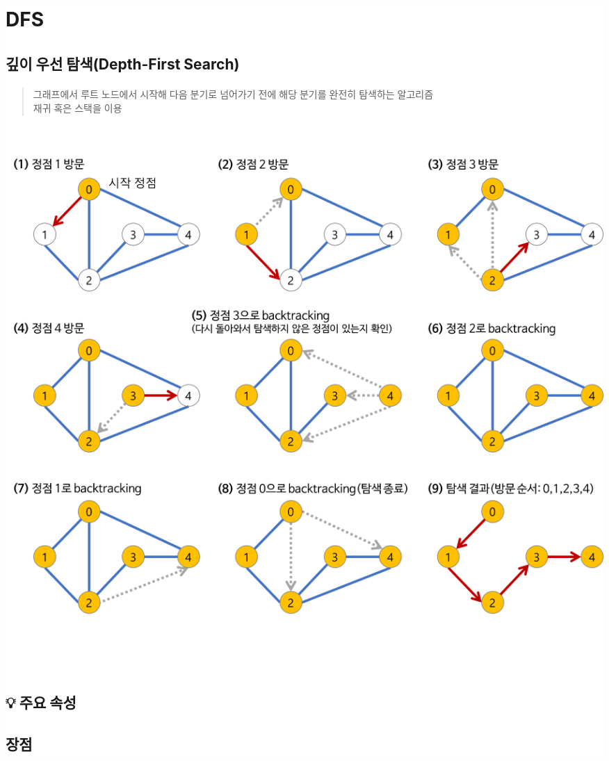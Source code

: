 # DFS
## 깊이 우선 탐색(Depth-First Search)


> 그래프에서 루트 노드에서 시작해 다음 분기로 넘어가기 전에 해당 분기를 완전히 탐색하는 알고리즘 <br>
> 재귀 혹은 스택을 이용 <br>

<br><br>
<img src = "image-1.png" width = "100%">


<br><br><br>


## 💡 주요 속성
## 장점
